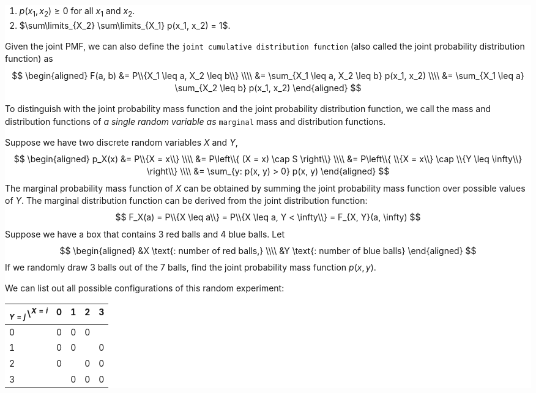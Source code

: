 1. $p(x_1, x_2) \geq 0$ for all $x_1$ and $x_2$.
2. $\sum\limits_{X_2} \sum\limits_{X_1} p(x_1, x_2) = 1$.

Given the joint PMF, we can also define the `joint cumulative distribution function` (also called the joint probability distribution function) as
$$
\begin{aligned}
    F(a, b) &= P\\{X_1 \leq a, X_2 \leq b\\} \\\\
    &= \sum_{X_1 \leq a, X_2 \leq b} p(x_1, x_2) \\\\
    &= \sum_{X_1 \leq a} \sum_{X_2 \leq b} p(x_1, x_2)
\end{aligned}
$$


To distinguish with the joint probability mass function and the joint probability distribution function, we call the mass and distribution functions of *a single random variable as* `marginal` mass and distribution functions.

Suppose we have two discrete random variables $X$ and $Y$,
$$
\begin{aligned}
    p_X(x) &= P\\{X = x\\} \\\\
    &= P\left\\{ (X = x) \cap S \right\\} \\\\
    &= P\left\\{ \\{X = x\\} \cap \\{Y \leq \infty\\} \right\\} \\\\
    &= \sum_{y: p(x, y) > 0} p(x, y)
\end{aligned}
$$
The marginal probability mass function of $X$ can be obtained by summing the joint probability mass function over possible values of $Y$. The marginal distribution function can be derived from the joint distribution function:
$$
F_X(a) = P\\{X \leq a\\} = P\\{X \leq a, Y < \infty\\} = F_{X, Y}(a, \infty)
$$
Suppose we have a box that contains 3 red balls and 4 blue balls. Let
$$
\begin{aligned}
    &X \text{: number of red balls,} \\\\
    &Y \text{: number of blue balls}
\end{aligned}
$$
If we randomly draw 3 balls out of the 7 balls, find the joint probability mass function $p(x, y)$.

We can list out all possible configurations of this random experiment:



| $_{Y = j} \backslash^{X = i}$ | 0    | 1    | 2    | 3    |
| ----------------------------- | ---- | ---- | ---- | ---- |
| 0                             | 0    | 0    | 0    |      |
| 1                             | 0    | 0    |      | 0    |
| 2                             | 0    |      | 0    | 0    |
| 3                             |      | 0    | 0    | 0    |
